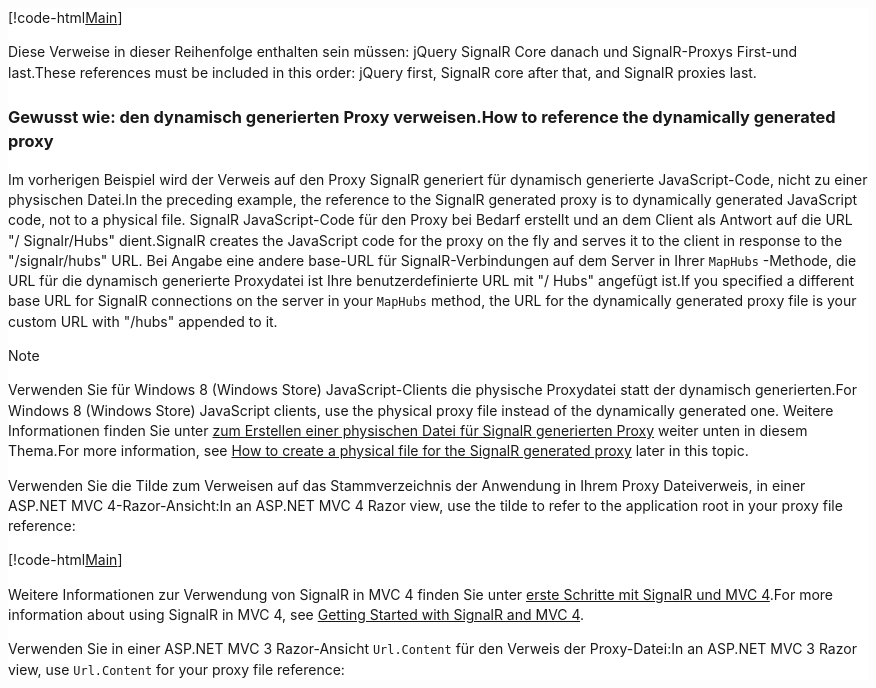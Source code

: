 [!code-html[Main](signalr-1x-hubs-api-guide-javascript-client/samples/sample4.html)]

<span data-ttu-id="fde5c-156">Diese Verweise in dieser Reihenfolge enthalten sein müssen: jQuery SignalR Core danach und SignalR-Proxys First-und last.</span><span class="sxs-lookup"><span data-stu-id="fde5c-156">These references must be included in this order: jQuery first, SignalR core after that, and SignalR proxies last.</span></span>

<a id="dynamicproxy"></a>

### <a name="how-to-reference-the-dynamically-generated-proxy"></a><span data-ttu-id="fde5c-157">Gewusst wie: den dynamisch generierten Proxy verweisen.</span><span class="sxs-lookup"><span data-stu-id="fde5c-157">How to reference the dynamically generated proxy</span></span>

<span data-ttu-id="fde5c-158">Im vorherigen Beispiel wird der Verweis auf den Proxy SignalR generiert für dynamisch generierte JavaScript-Code, nicht zu einer physischen Datei.</span><span class="sxs-lookup"><span data-stu-id="fde5c-158">In the preceding example, the reference to the SignalR generated proxy is to dynamically generated JavaScript code, not to a physical file.</span></span> <span data-ttu-id="fde5c-159">SignalR JavaScript-Code für den Proxy bei Bedarf erstellt und an dem Client als Antwort auf die URL "/ Signalr/Hubs" dient.</span><span class="sxs-lookup"><span data-stu-id="fde5c-159">SignalR creates the JavaScript code for the proxy on the fly and serves it to the client in response to the "/signalr/hubs" URL.</span></span> <span data-ttu-id="fde5c-160">Bei Angabe eine andere base-URL für SignalR-Verbindungen auf dem Server in Ihrer `MapHubs` -Methode, die URL für die dynamisch generierte Proxydatei ist Ihre benutzerdefinierte URL mit "/ Hubs" angefügt ist.</span><span class="sxs-lookup"><span data-stu-id="fde5c-160">If you specified a different base URL for SignalR connections on the server in your `MapHubs` method, the URL for the dynamically generated proxy file is your custom URL with "/hubs" appended to it.</span></span>

> [!NOTE]
> <span data-ttu-id="fde5c-161">Verwenden Sie für Windows 8 (Windows Store) JavaScript-Clients die physische Proxydatei statt der dynamisch generierten.</span><span class="sxs-lookup"><span data-stu-id="fde5c-161">For Windows 8 (Windows Store) JavaScript clients, use the physical proxy file instead of the dynamically generated one.</span></span> <span data-ttu-id="fde5c-162">Weitere Informationen finden Sie unter [zum Erstellen einer physischen Datei für SignalR generierten Proxy](#manualproxy) weiter unten in diesem Thema.</span><span class="sxs-lookup"><span data-stu-id="fde5c-162">For more information, see [How to create a physical file for the SignalR generated proxy](#manualproxy) later in this topic.</span></span>


<span data-ttu-id="fde5c-163">Verwenden Sie die Tilde zum Verweisen auf das Stammverzeichnis der Anwendung in Ihrem Proxy Dateiverweis, in einer ASP.NET MVC 4-Razor-Ansicht:</span><span class="sxs-lookup"><span data-stu-id="fde5c-163">In an ASP.NET MVC 4 Razor view, use the tilde to refer to the application root in your proxy file reference:</span></span>

[!code-html[Main](signalr-1x-hubs-api-guide-javascript-client/samples/sample5.html)]

<span data-ttu-id="fde5c-164">Weitere Informationen zur Verwendung von SignalR in MVC 4 finden Sie unter [erste Schritte mit SignalR und MVC 4](tutorial-getting-started-with-signalr-and-mvc-4.md).</span><span class="sxs-lookup"><span data-stu-id="fde5c-164">For more information about using SignalR in MVC 4, see [Getting Started with SignalR and MVC 4](tutorial-getting-started-with-signalr-and-mvc-4.md).</span></span>

<span data-ttu-id="fde5c-165">Verwenden Sie in einer ASP.NET MVC 3 Razor-Ansicht `Url.Content` für den Verweis der Proxy-Datei:</span><span class="sxs-lookup"><span data-stu-id="fde5c-165">In an ASP.NET MVC 3 Razor view, use `Url.Content` for your proxy file reference:</span></span>
